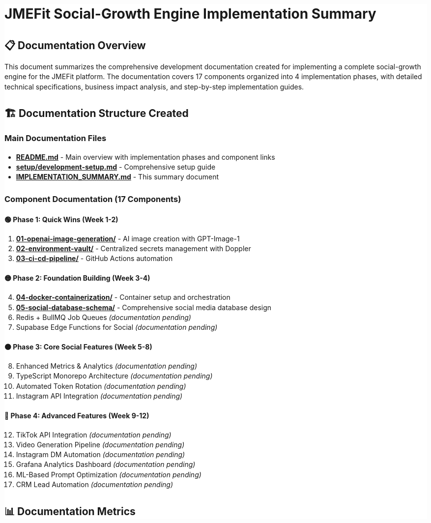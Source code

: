 # JMEFit Social-Growth Engine Implementation Summary

## 📋 Documentation Overview

This document summarizes the comprehensive development documentation created for implementing a complete social-growth engine for the JMEFit platform. The documentation covers 17 components organized into 4 implementation phases, with detailed technical specifications, business impact analysis, and step-by-step implementation guides.

## 🏗️ Documentation Structure Created

### Main Documentation Files
- **[README.md](./README.md)** - Main overview with implementation phases and component links
- **[setup/development-setup.md](./setup/development-setup.md)** - Comprehensive setup guide
- **[IMPLEMENTATION_SUMMARY.md](./IMPLEMENTATION_SUMMARY.md)** - This summary document

### Component Documentation (17 Components)

#### 🟢 Phase 1: Quick Wins (Week 1-2)
1. **[01-openai-image-generation/](./01-openai-image-generation/)** - AI image creation with GPT-Image-1
2. **[02-environment-vault/](./02-environment-vault/)** - Centralized secrets management with Doppler
3. **[03-ci-cd-pipeline/](./03-ci-cd-pipeline/)** - GitHub Actions automation

#### 🟡 Phase 2: Foundation Building (Week 3-4)
4. **[04-docker-containerization/](./04-docker-containerization/)** - Container setup and orchestration
5. **[05-social-database-schema/](./05-social-database-schema/)** - Comprehensive social media database design
6. Redis + BullMQ Job Queues *(documentation pending)*
7. Supabase Edge Functions for Social *(documentation pending)*

#### 🟠 Phase 3: Core Social Features (Week 5-8)
8. Enhanced Metrics & Analytics *(documentation pending)*
9. TypeScript Monorepo Architecture *(documentation pending)*
10. Automated Token Rotation *(documentation pending)*
11. Instagram API Integration *(documentation pending)*

#### 🔴 Phase 4: Advanced Features (Week 9-12)
12. TikTok API Integration *(documentation pending)*
13. Video Generation Pipeline *(documentation pending)*
14. Instagram DM Automation *(documentation pending)*
15. Grafana Analytics Dashboard *(documentation pending)*
16. ML-Based Prompt Optimization *(documentation pending)*
17. CRM Lead Automation *(documentation pending)*

## 📊 Documentation Metrics
